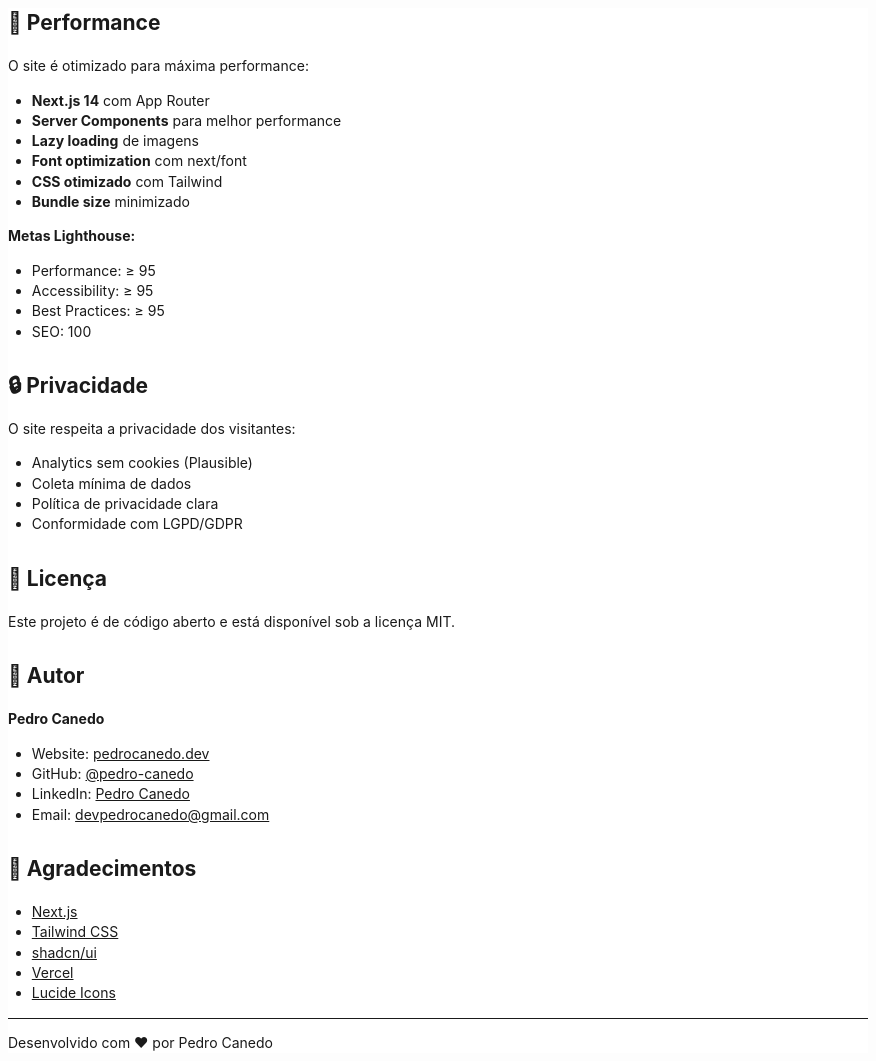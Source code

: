 ## 🎯 Performance

O site é otimizado para máxima performance:

- **Next.js 14** com App Router
- **Server Components** para melhor performance
- **Lazy loading** de imagens
- **Font optimization** com next/font
- **CSS otimizado** com Tailwind
- **Bundle size** minimizado

**Metas Lighthouse:**

- Performance: ≥ 95
- Accessibility: ≥ 95
- Best Practices: ≥ 95
- SEO: 100

## 🔒 Privacidade

O site respeita a privacidade dos visitantes:

- Analytics sem cookies (Plausible)
- Coleta mínima de dados
- Política de privacidade clara
- Conformidade com LGPD/GDPR

## 📄 Licença

Este projeto é de código aberto e está disponível sob a licença MIT.

## 👤 Autor

**Pedro Canedo**

- Website: [pedrocanedo.dev](https://pedrocanedo.dev)
- GitHub: [@pedro-canedo](https://github.com/pedro-canedo)
- LinkedIn: [Pedro Canedo](https://linkedin.com/in/pedrobalhe)
- Email: devpedrocanedo@gmail.com

## 🙏 Agradecimentos

- [Next.js](https://nextjs.org/)
- [Tailwind CSS](https://tailwindcss.com/)
- [shadcn/ui](https://ui.shadcn.com/)
- [Vercel](https://vercel.com/)
- [Lucide Icons](https://lucide.dev/)

---

Desenvolvido com ❤️ por Pedro Canedo
